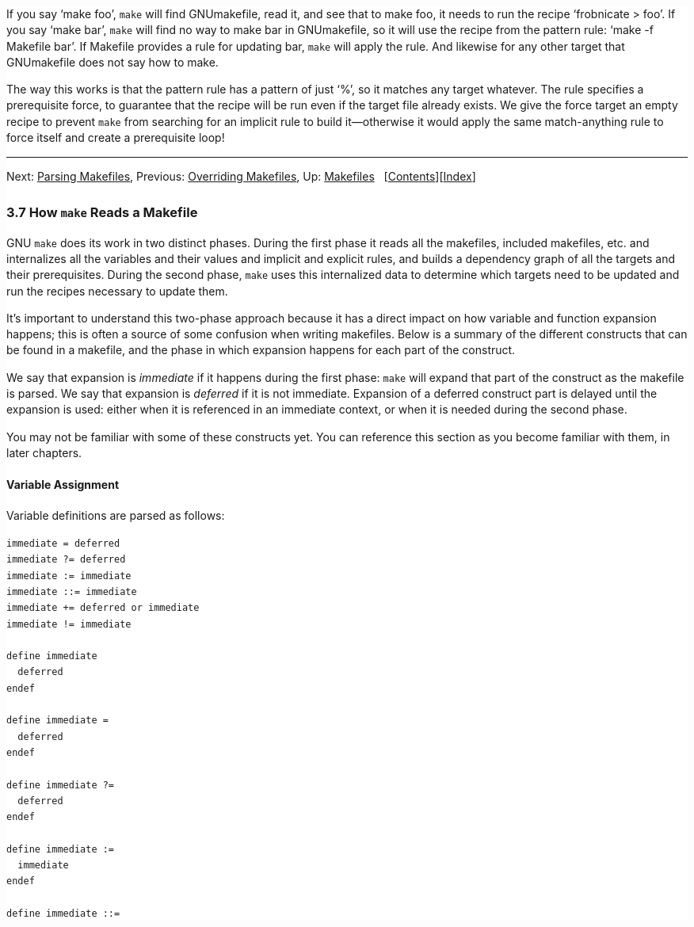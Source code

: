 If you say ‘make foo’, `make` will find GNUmakefile, read it, and see that to make foo, it needs to run the recipe ‘frobnicate \> foo’. If you say ‘make bar’, `make` will find no way to make bar in GNUmakefile, so it will use the recipe from the pattern rule: ‘make -f Makefile bar’. If Makefile provides a rule for updating bar, `make` will apply the rule. And likewise for any other target that GNUmakefile does not say how to make.

The way this works is that the pattern rule has a pattern of just ‘%’, so it matches any target whatever. The rule specifies a prerequisite force, to guarantee that the recipe will be run even if the target file already exists. We give the force target an empty recipe to prevent `make` from searching for an implicit rule to build it—otherwise it would apply the same match-anything rule to force itself and create a prerequisite loop!

* * * * *

Next: [Parsing Makefiles](#Parsing-Makefiles), Previous: [Overriding Makefiles](#Overriding-Makefiles), Up: [Makefiles](#Makefiles)   [[Contents](#Short-Table-of-Contents)][[Index](#Index-of-Concepts)]

### 3.7 How `make` Reads a Makefile

GNU `make` does its work in two distinct phases. During the first phase it reads all the makefiles, included makefiles, etc. and internalizes all the variables and their values and implicit and explicit rules, and builds a dependency graph of all the targets and their prerequisites. During the second phase, `make` uses this internalized data to determine which targets need to be updated and run the recipes necessary to update them.

It’s important to understand this two-phase approach because it has a direct impact on how variable and function expansion happens; this is often a source of some confusion when writing makefiles. Below is a summary of the different constructs that can be found in a makefile, and the phase in which expansion happens for each part of the construct.

We say that expansion is *immediate* if it happens during the first phase: `make` will expand that part of the construct as the makefile is parsed. We say that expansion is *deferred* if it is not immediate. Expansion of a deferred construct part is delayed until the expansion is used: either when it is referenced in an immediate context, or when it is needed during the second phase.

You may not be familiar with some of these constructs yet. You can reference this section as you become familiar with them, in later chapters.

#### Variable Assignment

Variable definitions are parsed as follows:

``` {.example}
immediate = deferred
immediate ?= deferred
immediate := immediate
immediate ::= immediate
immediate += deferred or immediate
immediate != immediate

define immediate
  deferred
endef

define immediate =
  deferred
endef

define immediate ?=
  deferred
endef

define immediate :=
  immediate
endef

define immediate ::=
```